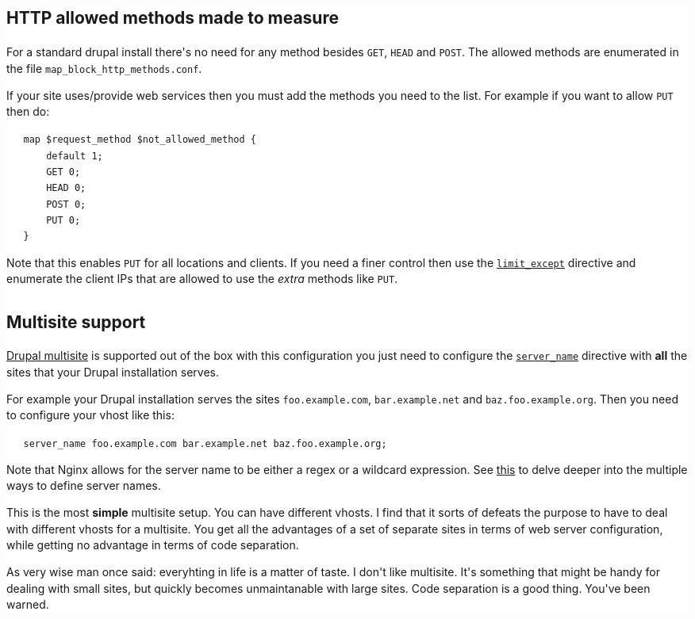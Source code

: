 ## HTTP allowed methods made to measure

   For a standard drupal install there's no need for any method
   besides `GET`, `HEAD` and `POST`. The allowed methods are
   enumerated in the file `map_block_http_methods.conf`.
   
   If your site uses/provide web services then you must add the
   methods you need to the list. For example if you want to allow
   `PUT` then do:
   
       map $request_method $not_allowed_method {
           default 1;
           GET 0;
           HEAD 0;
           POST 0;
           PUT 0;
       }

   Note that this enables `PUT` for all locations and clients. If you
   need a finer control then use the
   [`limit_except`](http://nginx.org/en/docs/http/ngx_http_core_module.html#limit_except)
   directive and enumerate the client IPs that are allowed to use the
   *extra* methods like `PUT`.

## Multisite support

   [Drupal multisite](http://drupal.org/documentation/install/multi-site)
   is supported out of the box with this configuration you just need
   to configure the
   [`server_name`](http://nginx.org/en/docs/http/ngx_http_core_module.html#server_name)
   directive with **all** the sites that your Drupal installation
   serves.
   
   For example your Drupal installation serves the sites
   `foo.example.com`, `bar.example.net` and
   `baz.foo.example.org`. Then you need to configure your vhost like
   this:
   
       server_name foo.example.com bar.example.net baz.foo.example.org;
       
   Note that Nginx allows for the server name to be either a regex or
   a wildcard expression. See
   [this](http://nginx.org/en/docs/http/server_names.html) to delve
   deeper into the multiple ways to define server names.

   This is the most **simple** multisite setup. You can have different
   vhosts. I find that it sorts of defeats the purpose to have to deal
   with different vhosts for a multisite. You get all the advantages
   of a set of separate sites in terms of web server configuration,
   while getting no advantage in terms of code separation.

   As very wise man once said: everyhting in life is a matter of
   taste. I don't like multisite. It's something that might be handy
   for dealing with small sites, but quickly becomes unmaintanable
   with large sites. Code separation is a good thing. You've been
   warned.
